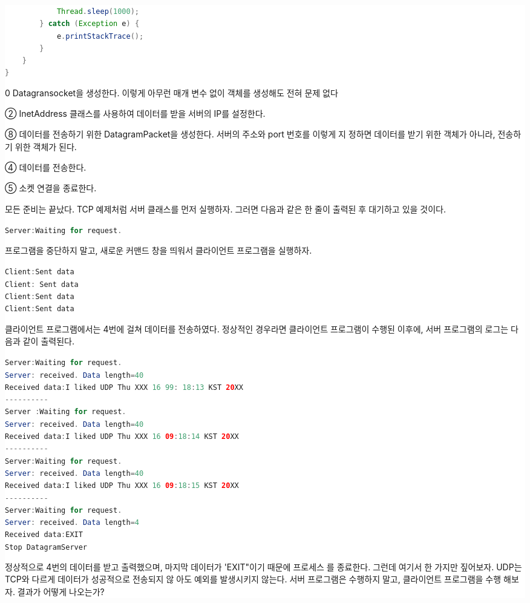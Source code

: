 ```java
            Thread.sleep(1000);
        } catch (Exception e) {
            e.printStackTrace();
        }
    }
}
```

0 Datagransocket을 생성한다. 이렇게 아무런 매개 변수 없이 객체를 생성해도 전혀 문제 없다

② InetAddress 클래스를 사용하여 데이터를 받을 서버의 IP를 설정한다.

⑧ 데이터를 전송하기 위한 DatagramPacket을 생성한다. 서버의 주소와 port 번호를 이렇게 지 정하면 데이터를 받기 위한 객체가 아니라, 전송하기 위한 객체가 된다.

④ 데이터를 전송한다.

⑤ 소켓 연결을 종료한다.

모든 준비는 끝났다. TCP 예제처럼 서버 클래스를 먼저 실행하자. 그러면 다음과 같은 한 줄이 출력된 후 대기하고 있을 것이다.

```java
Server:Waiting for request.
```

프로그램을 중단하지 말고, 새로운 커맨드 창을 띄워서 클라이언트 프로그램을 실행하자.

```java
Client:Sent data
Client: Sent data
Client:Sent data
Client:Sent data
```

클라이언트 프로그램에서는 4번에 걸쳐 데이터를 전송하였다. 정상적인 경우라면 클라이언트 프로그램이 수행된 이후에, 서버 프로그램의 로그는 다음과 같이 출력된다.

```java
Server:Waiting for request.
Server: received. Data length=40
Received data:I liked UDP Thu XXX 16 99: 18:13 KST 20XX
----------
Server :Waiting for request.
Server: received. Data length=40
Received data:I liked UDP Thu XXX 16 09:18:14 KST 20XX
----------
Server:Waiting for request.
Server: received. Data length=40
Received data:I liked UDP Thu XXX 16 09:18:15 KST 20XX
----------
Server:Waiting for request.
Server: received. Data length=4
Received data:EXIT
Stop DatagramServer
```

정상적으로 4번의 데이터를 받고 출력했으며, 마지막 데이터가 'EXIT"이기 때문에 프로세스 를 종료한다.
그런데 여기서 한 가지만 짚어보자. UDP는 TCP와 다르게 데이터가 성공적으로 전송되지 않 아도 예외를 발생시키지 않는다. 서버 프로그램은 수행하지 말고, 클라이언트 프로그램을 수행 해보자. 결과가 어떻게 나오는가?

